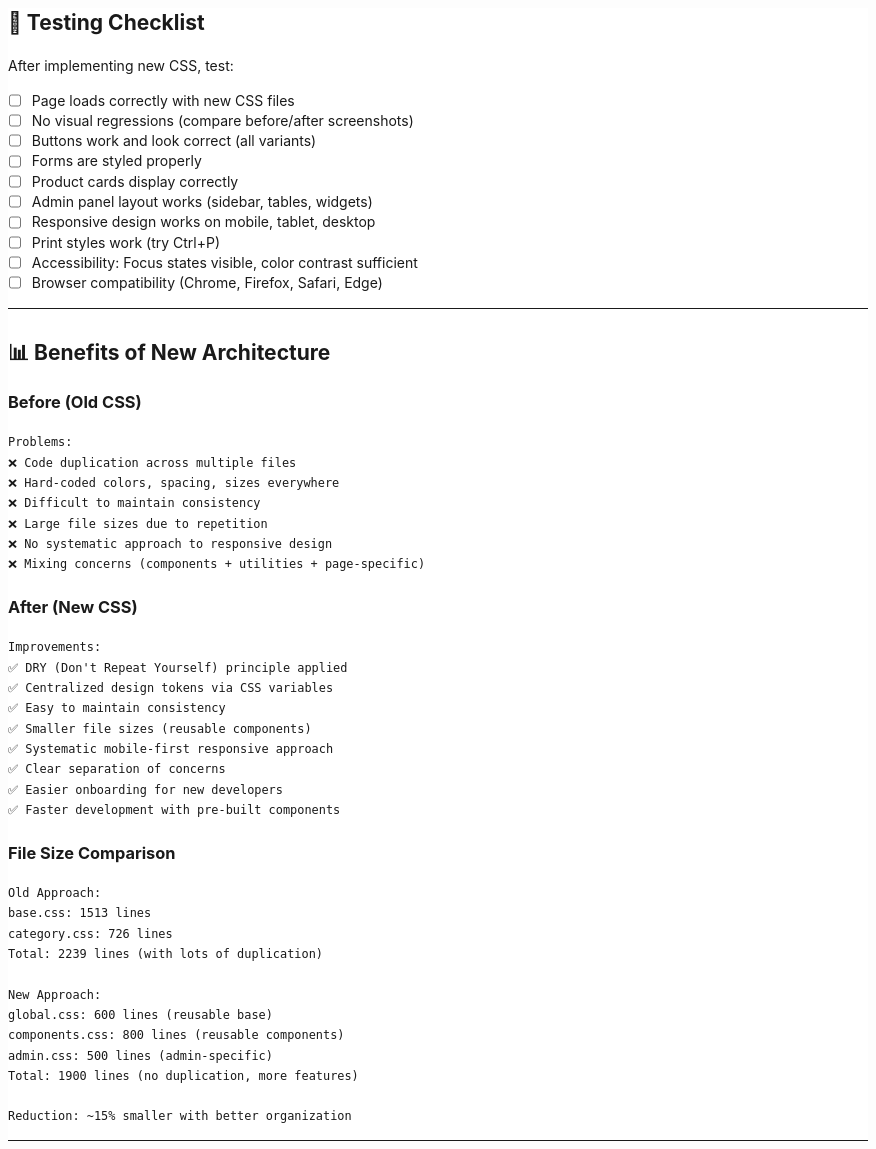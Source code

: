 ## 🧪 Testing Checklist

After implementing new CSS, test:

- [ ] Page loads correctly with new CSS files
- [ ] No visual regressions (compare before/after screenshots)
- [ ] Buttons work and look correct (all variants)
- [ ] Forms are styled properly
- [ ] Product cards display correctly
- [ ] Admin panel layout works (sidebar, tables, widgets)
- [ ] Responsive design works on mobile, tablet, desktop
- [ ] Print styles work (try Ctrl+P)
- [ ] Accessibility: Focus states visible, color contrast sufficient
- [ ] Browser compatibility (Chrome, Firefox, Safari, Edge)

---

## 📊 Benefits of New Architecture

### Before (Old CSS)

```
Problems:
❌ Code duplication across multiple files
❌ Hard-coded colors, spacing, sizes everywhere
❌ Difficult to maintain consistency
❌ Large file sizes due to repetition
❌ No systematic approach to responsive design
❌ Mixing concerns (components + utilities + page-specific)
```

### After (New CSS)

```
Improvements:
✅ DRY (Don't Repeat Yourself) principle applied
✅ Centralized design tokens via CSS variables
✅ Easy to maintain consistency
✅ Smaller file sizes (reusable components)
✅ Systematic mobile-first responsive approach
✅ Clear separation of concerns
✅ Easier onboarding for new developers
✅ Faster development with pre-built components
```

### File Size Comparison

```
Old Approach:
base.css: 1513 lines
category.css: 726 lines
Total: 2239 lines (with lots of duplication)

New Approach:
global.css: 600 lines (reusable base)
components.css: 800 lines (reusable components)
admin.css: 500 lines (admin-specific)
Total: 1900 lines (no duplication, more features)

Reduction: ~15% smaller with better organization
```

---